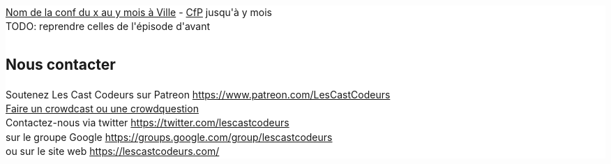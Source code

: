[Nom de la conf du x au y mois à Ville]() - [CfP]() jusqu'à y mois  
TODO: reprendre celles de l'épisode d'avant

## Nous contacter

Soutenez Les Cast Codeurs sur Patreon <https://www.patreon.com/LesCastCodeurs>  
[Faire un crowdcast ou une crowdquestion](https://lescastcodeurs.com/crowdcasting/)  
Contactez-nous via twitter <https://twitter.com/lescastcodeurs>  
sur le groupe Google <https://groups.google.com/group/lescastcodeurs>  
ou sur le site web <https://lescastcodeurs.com/>
